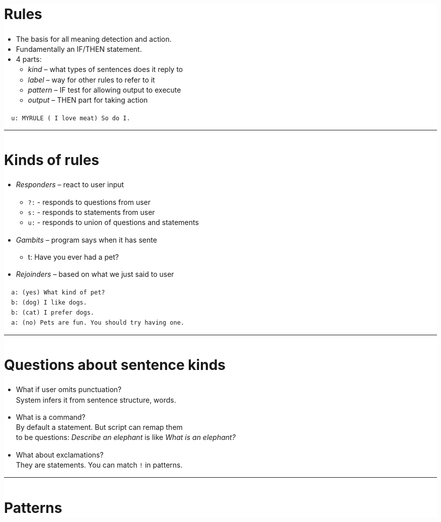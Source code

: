 
# Rules

* The basis for all meaning detection and action.
* Fundamentally an IF/THEN statement.
* 4 parts:
  * _kind_ – what types of sentences does it reply to
  * _label_ – way for other rules to refer to it
  * _pattern_ – IF test for allowing output to execute
  * _output_ – THEN part for taking action
```
  u: MYRULE ( I love meat) So do I.
```
---

# Kinds of rules

* _Responders_ – react to user input
  * `?:` - responds to questions from user
  * `s:` - responds to statements from user
  * `u:` - responds to union of questions and statements

* _Gambits_ – program says when it has sente
  * t: Have you ever had a pet?

* _Rejoinders_ – based on what we just said to user
```
  a: (yes) What kind of pet?
  b: (dog) I like dogs.
  b: (cat) I prefer dogs.
  a: (no) Pets are fun. You should try having one.
```

---

# Questions about sentence kinds

* What if user omits punctuation?
<br>  System infers it from sentence structure, words.

* What is a command?
<br>  By default a statement. But script can remap them
<br>  to be questions: _Describe an elephant_ is like _What is an elephant?_

* What about exclamations?
<br>  They are statements. You can match `!` in patterns.

---

# Patterns

